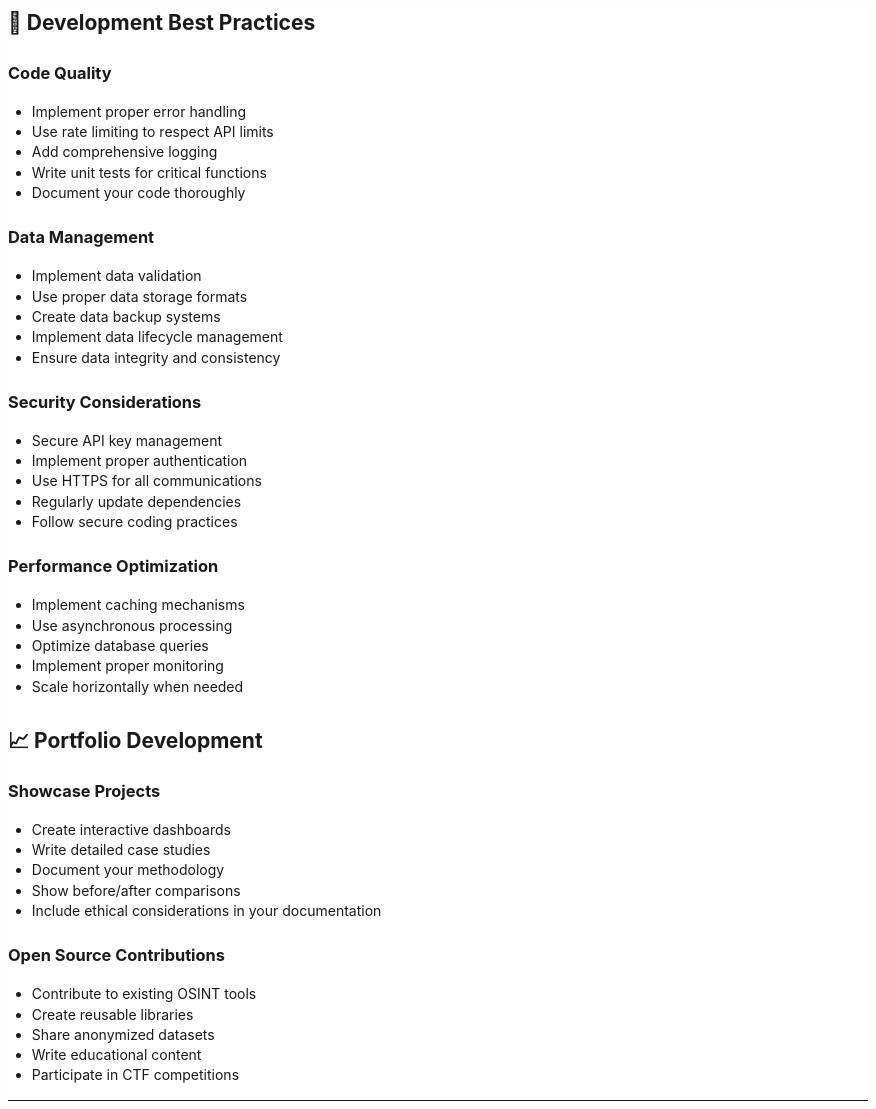 ## 🔧 Development Best Practices

### Code Quality
- Implement proper error handling
- Use rate limiting to respect API limits
- Add comprehensive logging
- Write unit tests for critical functions
- Document your code thoroughly

### Data Management
- Implement data validation
- Use proper data storage formats
- Create data backup systems
- Implement data lifecycle management
- Ensure data integrity and consistency

### Security Considerations
- Secure API key management
- Implement proper authentication
- Use HTTPS for all communications
- Regularly update dependencies
- Follow secure coding practices

### Performance Optimization
- Implement caching mechanisms
- Use asynchronous processing
- Optimize database queries
- Implement proper monitoring
- Scale horizontally when needed

## 📈 Portfolio Development

### Showcase Projects
- Create interactive dashboards
- Write detailed case studies
- Document your methodology
- Show before/after comparisons
- Include ethical considerations in your documentation

### Open Source Contributions
- Contribute to existing OSINT tools
- Create reusable libraries
- Share anonymized datasets
- Write educational content
- Participate in CTF competitions

---
